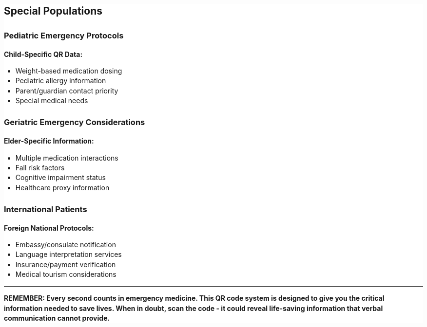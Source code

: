 
## Special Populations

### Pediatric Emergency Protocols
**Child-Specific QR Data:**
- Weight-based medication dosing
- Pediatric allergy information
- Parent/guardian contact priority
- Special medical needs

### Geriatric Emergency Considerations
**Elder-Specific Information:**
- Multiple medication interactions
- Fall risk factors
- Cognitive impairment status
- Healthcare proxy information

### International Patients
**Foreign National Protocols:**
- Embassy/consulate notification
- Language interpretation services
- Insurance/payment verification
- Medical tourism considerations

---

**REMEMBER: Every second counts in emergency medicine. This QR code system is designed to give you the critical information needed to save lives. When in doubt, scan the code - it could reveal life-saving information that verbal communication cannot provide.** 